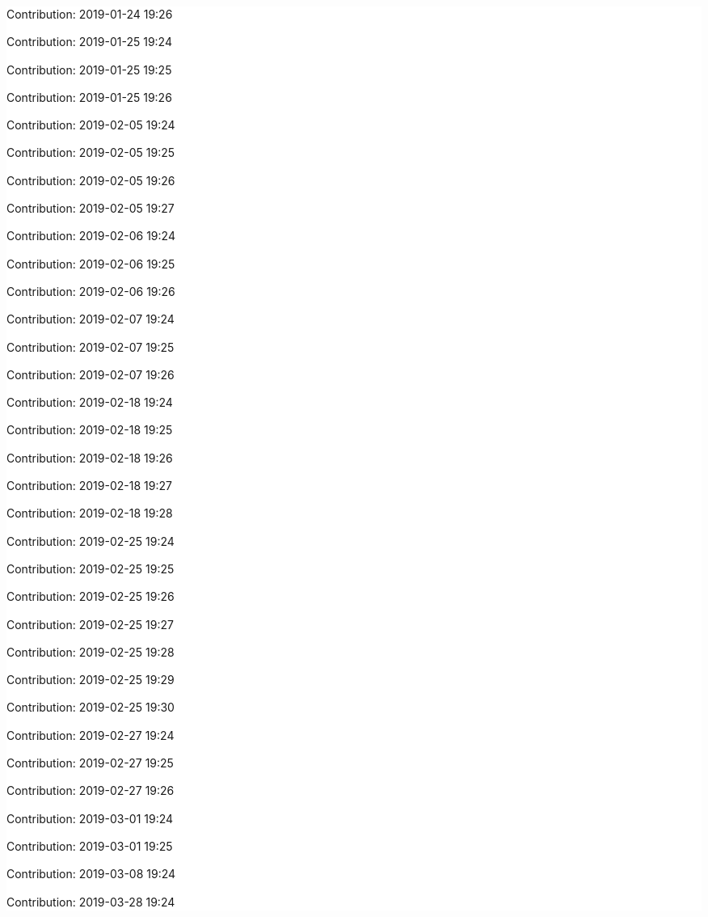 Contribution: 2019-01-24 19:26

Contribution: 2019-01-25 19:24

Contribution: 2019-01-25 19:25

Contribution: 2019-01-25 19:26

Contribution: 2019-02-05 19:24

Contribution: 2019-02-05 19:25

Contribution: 2019-02-05 19:26

Contribution: 2019-02-05 19:27

Contribution: 2019-02-06 19:24

Contribution: 2019-02-06 19:25

Contribution: 2019-02-06 19:26

Contribution: 2019-02-07 19:24

Contribution: 2019-02-07 19:25

Contribution: 2019-02-07 19:26

Contribution: 2019-02-18 19:24

Contribution: 2019-02-18 19:25

Contribution: 2019-02-18 19:26

Contribution: 2019-02-18 19:27

Contribution: 2019-02-18 19:28

Contribution: 2019-02-25 19:24

Contribution: 2019-02-25 19:25

Contribution: 2019-02-25 19:26

Contribution: 2019-02-25 19:27

Contribution: 2019-02-25 19:28

Contribution: 2019-02-25 19:29

Contribution: 2019-02-25 19:30

Contribution: 2019-02-27 19:24

Contribution: 2019-02-27 19:25

Contribution: 2019-02-27 19:26

Contribution: 2019-03-01 19:24

Contribution: 2019-03-01 19:25

Contribution: 2019-03-08 19:24

Contribution: 2019-03-28 19:24
